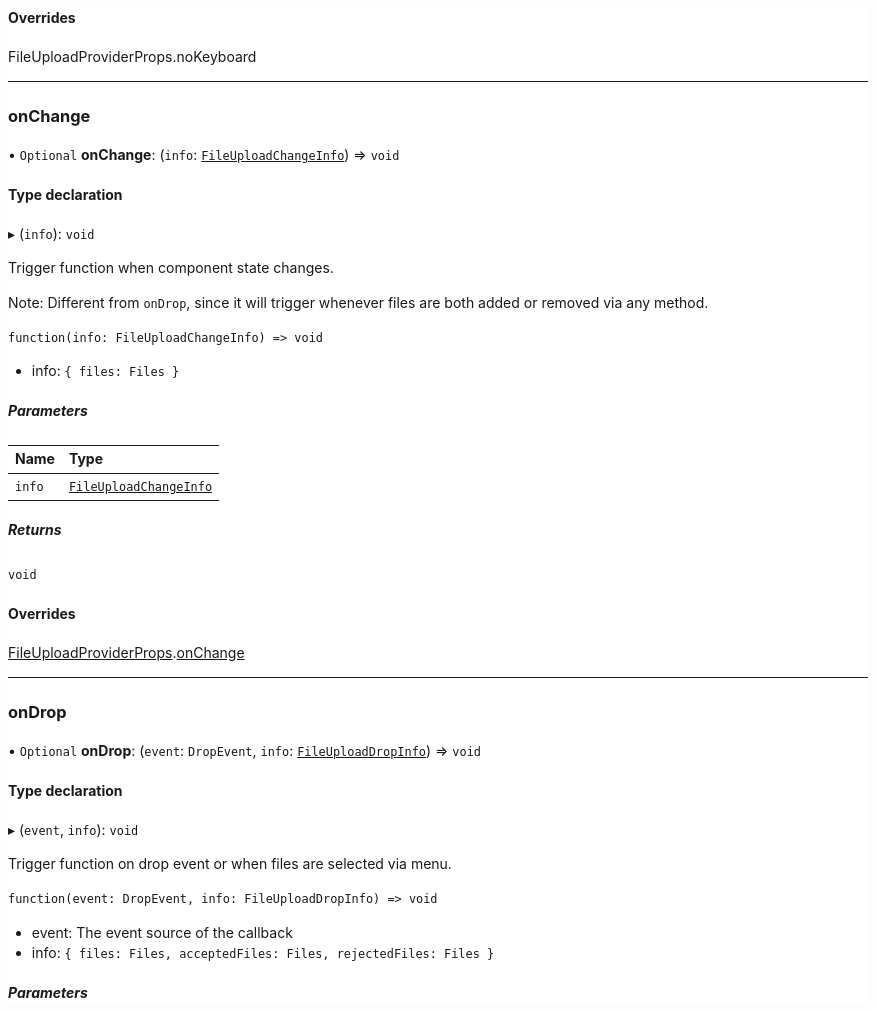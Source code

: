 #### Overrides

FileUploadProviderProps.noKeyboard

___

### onChange

• `Optional` **onChange**: (`info`: [`FileUploadChangeInfo`](../README.md#fileuploadchangeinfo)) => `void`

#### Type declaration

▸ (`info`): `void`

Trigger function when component state changes.

Note: Different from `onDrop`, since it will trigger whenever
files are both added or removed via any method.

`function(info: FileUploadChangeInfo) => void`
- info: `{ files: Files }`

##### Parameters

| Name | Type |
| :------ | :------ |
| `info` | [`FileUploadChangeInfo`](../README.md#fileuploadchangeinfo) |

##### Returns

`void`

#### Overrides

[FileUploadProviderProps](FileUploadProviderProps.md).[onChange](FileUploadProviderProps.md#onchange)

___

### onDrop

• `Optional` **onDrop**: (`event`: `DropEvent`, `info`: [`FileUploadDropInfo`](../README.md#fileuploaddropinfo)) => `void`

#### Type declaration

▸ (`event`, `info`): `void`

Trigger function on drop event or when files are selected via menu.

`function(event: DropEvent, info: FileUploadDropInfo) => void`
- event: The event source of the callback
- info: `{ files: Files, acceptedFiles: Files, rejectedFiles: Files }`

##### Parameters
